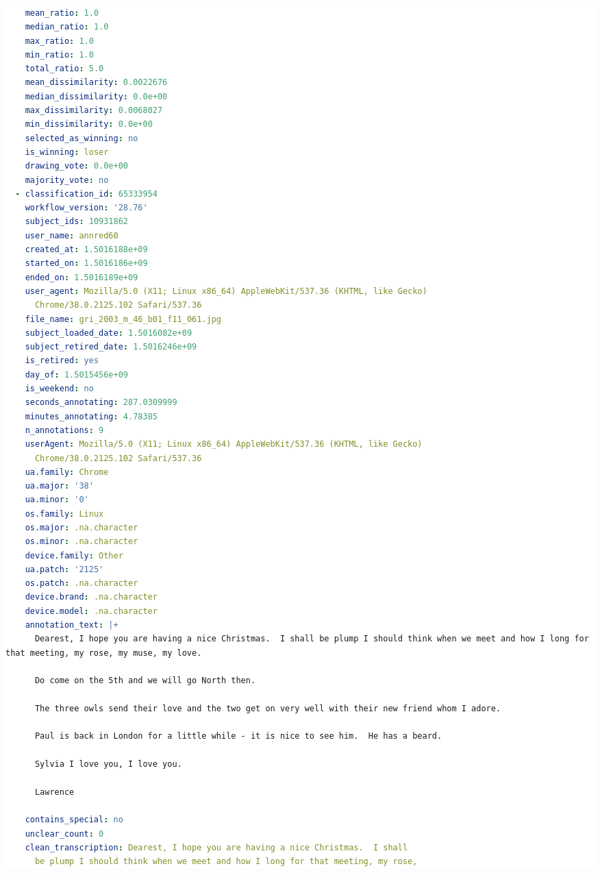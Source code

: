 ```yaml
    mean_ratio: 1.0
    median_ratio: 1.0
    max_ratio: 1.0
    min_ratio: 1.0
    total_ratio: 5.0
    mean_dissimilarity: 0.0022676
    median_dissimilarity: 0.0e+00
    max_dissimilarity: 0.0068027
    min_dissimilarity: 0.0e+00
    selected_as_winning: no
    is_winning: loser
    drawing_vote: 0.0e+00
    majority_vote: no
  - classification_id: 65333954
    workflow_version: '28.76'
    subject_ids: 10931862
    user_name: annred60
    created_at: 1.5016188e+09
    started_on: 1.5016186e+09
    ended_on: 1.5016189e+09
    user_agent: Mozilla/5.0 (X11; Linux x86_64) AppleWebKit/537.36 (KHTML, like Gecko)
      Chrome/38.0.2125.102 Safari/537.36
    file_name: gri_2003_m_46_b01_f11_061.jpg
    subject_loaded_date: 1.5016082e+09
    subject_retired_date: 1.5016246e+09
    is_retired: yes
    day_of: 1.5015456e+09
    is_weekend: no
    seconds_annotating: 287.0309999
    minutes_annotating: 4.78385
    n_annotations: 9
    userAgent: Mozilla/5.0 (X11; Linux x86_64) AppleWebKit/537.36 (KHTML, like Gecko)
      Chrome/38.0.2125.102 Safari/537.36
    ua.family: Chrome
    ua.major: '38'
    ua.minor: '0'
    os.family: Linux
    os.major: .na.character
    os.minor: .na.character
    device.family: Other
    ua.patch: '2125'
    os.patch: .na.character
    device.brand: .na.character
    device.model: .na.character
    annotation_text: |+
      Dearest, I hope you are having a nice Christmas.  I shall be plump I should think when we meet and how I long for that meeting, my rose, my muse, my love.

      Do come on the 5th and we will go North then.

      The three owls send their love and the two get on very well with their new friend whom I adore.

      Paul is back in London for a little while - it is nice to see him.  He has a beard.

      Sylvia I love you, I love you.

      Lawrence

    contains_special: no
    unclear_count: 0
    clean_transcription: Dearest, I hope you are having a nice Christmas.  I shall
      be plump I should think when we meet and how I long for that meeting, my rose,
```